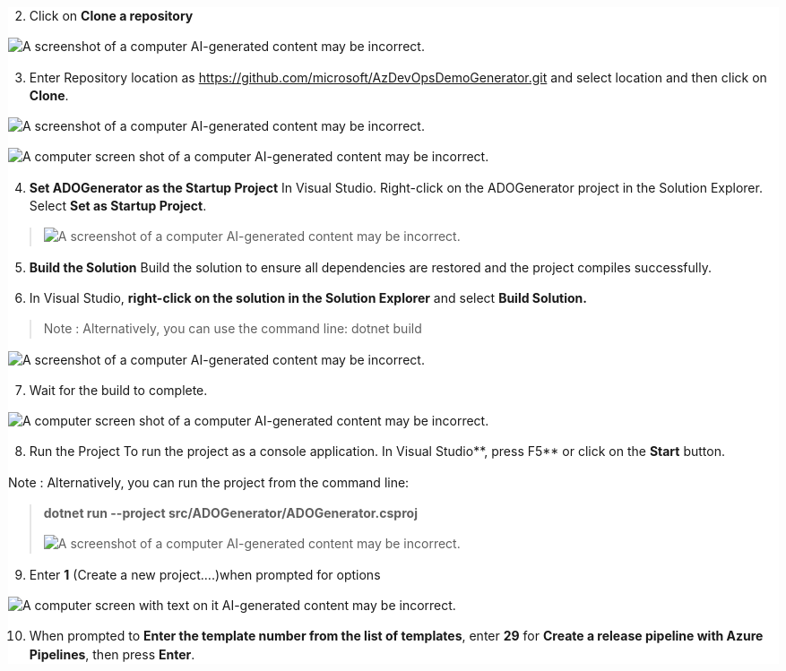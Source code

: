 2.  Click on **Clone a repository**

![A screenshot of a computer AI-generated content may be
incorrect.](./media/image29.png)

3.  Enter Repository location as
    <https://github.com/microsoft/AzDevOpsDemoGenerator.git> and select
    location and then click on **Clone**.

![A screenshot of a computer AI-generated content may be
incorrect.](./media/image30.png)

![A computer screen shot of a computer AI-generated content may be
incorrect.](./media/image31.png)

4.  **Set ADOGenerator as the Startup Project** In Visual Studio.
    Right-click on the ADOGenerator project in the Solution Explorer.
    Select **Set as Startup Project**.

> ![A screenshot of a computer AI-generated content may be
> incorrect.](./media/image32.png)

5.  **Build the Solution** Build the solution to ensure all dependencies
    are restored and the project compiles successfully.

6.  In Visual Studio, **right-click on the solution in the Solution
    Explorer** and select **Build Solution.**

> Note : Alternatively, you can use the command line: dotnet build

![A screenshot of a computer AI-generated content may be
incorrect.](./media/image33.png)

7.  Wait for the build to complete.

![A computer screen shot of a computer AI-generated content may be
incorrect.](./media/image34.png)

8.  Run the Project To run the project as a console application. In
    Visual Studio**, press F5** or click on the **Start** button.

Note : Alternatively, you can run the project from the command line:

> **dotnet run --project src/ADOGenerator/ADOGenerator.csproj**
>
> ![A screenshot of a computer AI-generated content may be
> incorrect.](./media/image35.png)

9.  Enter **1** (Create a new project….)when prompted for options

![A computer screen with text on it AI-generated content may be
incorrect.](./media/image36.png)

10. When prompted to **Enter the template number from the list of
    templates**, enter **29** for **Create a release pipeline with Azure
    Pipelines**, then press **Enter**.
